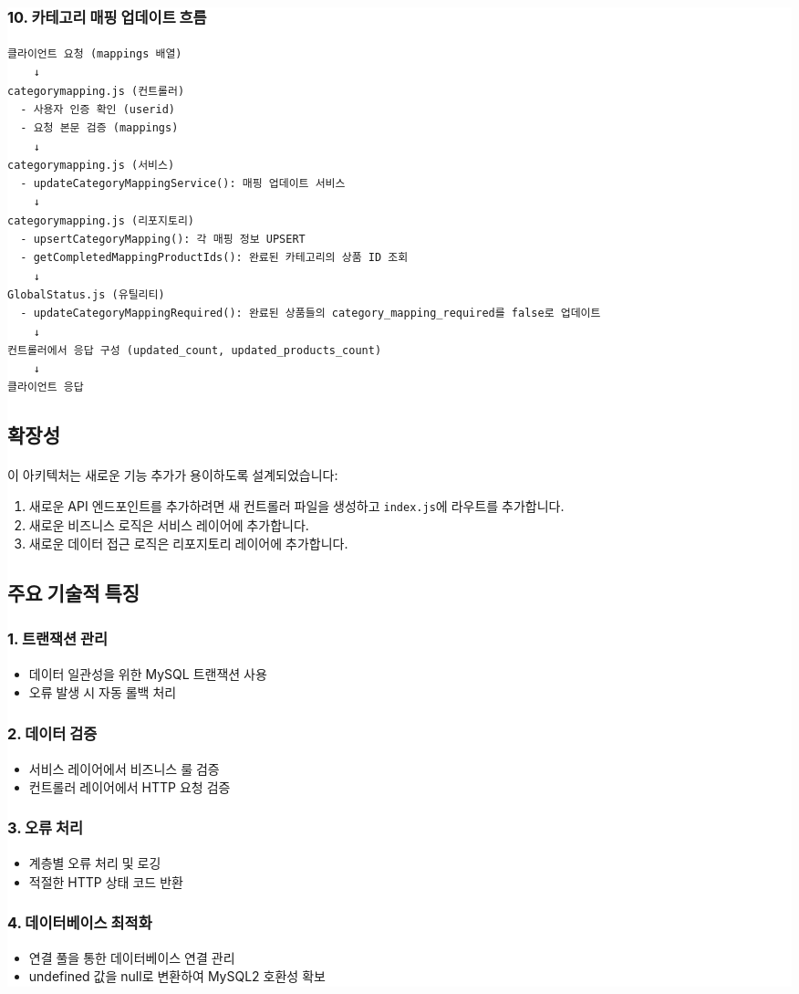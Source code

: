 ### 10. 카테고리 매핑 업데이트 흐름

```
클라이언트 요청 (mappings 배열)
    ↓
categorymapping.js (컨트롤러)
  - 사용자 인증 확인 (userid)
  - 요청 본문 검증 (mappings)
    ↓
categorymapping.js (서비스)
  - updateCategoryMappingService(): 매핑 업데이트 서비스
    ↓
categorymapping.js (리포지토리)
  - upsertCategoryMapping(): 각 매핑 정보 UPSERT
  - getCompletedMappingProductIds(): 완료된 카테고리의 상품 ID 조회
    ↓
GlobalStatus.js (유틸리티)
  - updateCategoryMappingRequired(): 완료된 상품들의 category_mapping_required를 false로 업데이트
    ↓
컨트롤러에서 응답 구성 (updated_count, updated_products_count)
    ↓
클라이언트 응답
```

## 확장성

이 아키텍처는 새로운 기능 추가가 용이하도록 설계되었습니다:

1. 새로운 API 엔드포인트를 추가하려면 새 컨트롤러 파일을 생성하고 `index.js`에 라우트를 추가합니다.
2. 새로운 비즈니스 로직은 서비스 레이어에 추가합니다.
3. 새로운 데이터 접근 로직은 리포지토리 레이어에 추가합니다.

## 주요 기술적 특징

### 1. 트랜잭션 관리
- 데이터 일관성을 위한 MySQL 트랜잭션 사용
- 오류 발생 시 자동 롤백 처리

### 2. 데이터 검증
- 서비스 레이어에서 비즈니스 룰 검증
- 컨트롤러 레이어에서 HTTP 요청 검증

### 3. 오류 처리
- 계층별 오류 처리 및 로깅
- 적절한 HTTP 상태 코드 반환

### 4. 데이터베이스 최적화
- 연결 풀을 통한 데이터베이스 연결 관리
- undefined 값을 null로 변환하여 MySQL2 호환성 확보
